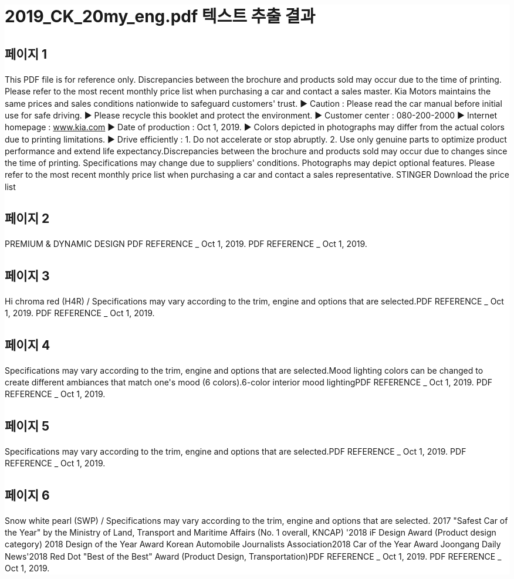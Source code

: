 # 2019_CK_20my_eng.pdf 텍스트 추출 결과

## 페이지 1

This PDF file is for reference only.
Discrepancies between the brochure and products sold may occur 
due to the time of printing. Please refer to the most recent monthly 
price list when purchasing a car and contact a sales master.
                Kia Motors maintains the same prices and sales conditions nationwide to safeguard customers' trust.
  ▶ Caution : Please read the car manual before initial use for safe driving.
  ▶ Please recycle this booklet and protect the environment.
  ▶ Customer center : 080-200-2000
  ▶ Internet homepage : www.kia.com 
  ▶ Date of production : Oct 1, 2019.  ▶ Colors depicted in photographs may differ from the actual colors due to printing limitations.
▶ Drive efficiently : 1. Do not accelerate or stop abruptly. 2. Use only genuine parts to optimize product performance and extend life expectancy.Discrepancies between the brochure and products sold may occur due to changes since the time of printing. 
Specifications may change due to suppliers' conditions. Photographs may depict optional features. 
Please refer to the most recent monthly price list when purchasing a car and contact a sales representative.
STINGER
Download the price list

## 페이지 2

PREMIUM & DYNAMIC DESIGN PDF  REFERENCE _ Oct 1, 2019. PDF  REFERENCE _ Oct 1, 2019.

## 페이지 3

Hi chroma red (H4R)  / Specifications may vary according to the trim, engine and options that are selected.PDF  REFERENCE _ Oct 1, 2019. PDF  REFERENCE _ Oct 1, 2019.

## 페이지 4

Specifications may vary according to the trim, engine and options that are selected.Mood lighting colors can be changed to create different 
ambiances that match one's mood (6 colors).6-color interior mood lightingPDF  REFERENCE _ Oct 1, 2019. PDF  REFERENCE _ Oct 1, 2019.

## 페이지 5

Specifications may vary according to the trim, engine and options that are selected.PDF  REFERENCE _ Oct 1, 2019. PDF  REFERENCE _ Oct 1, 2019.

## 페이지 6

Snow white pearl (SWP)  / Specifications may vary according to the trim, engine and options that are selected.
2017 "Safest Car of the Year"
by the Ministry of Land, 
Transport and Maritime Affairs 
(No. 1 overall, KNCAP)
'2018 iF Design Award
(Product design category)
2018 Design of the Year Award
Korean Automobile Journalists Association2018 Car of the Year Award
Joongang Daily News'2018 Red Dot "Best of the Best" Award
(Product Design, Transportation)PDF  REFERENCE _ Oct 1, 2019. PDF  REFERENCE _ Oct 1, 2019.
